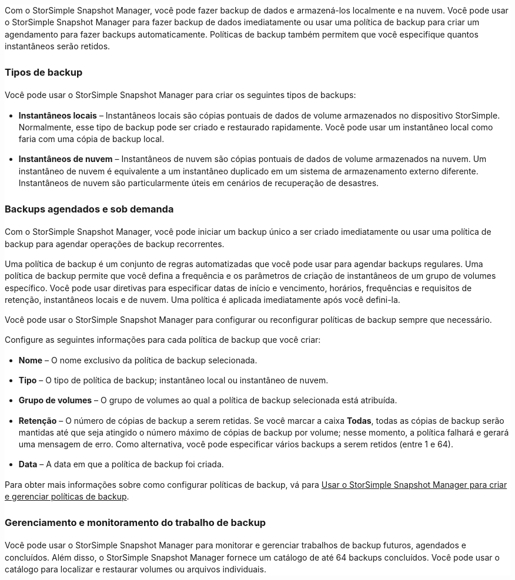 Com o StorSimple Snapshot Manager, você pode fazer backup de dados e armazená-los localmente e na nuvem. Você pode usar o StorSimple Snapshot Manager para fazer backup de dados imediatamente ou usar uma política de backup para criar um agendamento para fazer backups automaticamente. Políticas de backup também permitem que você especifique quantos instantâneos serão retidos.

### Tipos de backup

Você pode usar o StorSimple Snapshot Manager para criar os seguintes tipos de backups:

- **Instantâneos locais** – Instantâneos locais são cópias pontuais de dados de volume armazenados no dispositivo StorSimple. Normalmente, esse tipo de backup pode ser criado e restaurado rapidamente. Você pode usar um instantâneo local como faria com uma cópia de backup local.

- **Instantâneos de nuvem** – Instantâneos de nuvem são cópias pontuais de dados de volume armazenados na nuvem. Um instantâneo de nuvem é equivalente a um instantâneo duplicado em um sistema de armazenamento externo diferente. Instantâneos de nuvem são particularmente úteis em cenários de recuperação de desastres.

### Backups agendados e sob demanda

Com o StorSimple Snapshot Manager, você pode iniciar um backup único a ser criado imediatamente ou usar uma política de backup para agendar operações de backup recorrentes.

Uma política de backup é um conjunto de regras automatizadas que você pode usar para agendar backups regulares. Uma política de backup permite que você defina a frequência e os parâmetros de criação de instantâneos de um grupo de volumes específico. Você pode usar diretivas para especificar datas de início e vencimento, horários, frequências e requisitos de retenção, instantâneos locais e de nuvem. Uma política é aplicada imediatamente após você defini-la.

Você pode usar o StorSimple Snapshot Manager para configurar ou reconfigurar políticas de backup sempre que necessário.

Configure as seguintes informações para cada política de backup que você criar:

- **Nome** – O nome exclusivo da política de backup selecionada.

- **Tipo** – O tipo de política de backup; instantâneo local ou instantâneo de nuvem.

- **Grupo de volumes** – O grupo de volumes ao qual a política de backup selecionada está atribuída.

- **Retenção** – O número de cópias de backup a serem retidas. Se você marcar a caixa **Todas**, todas as cópias de backup serão mantidas até que seja atingido o número máximo de cópias de backup por volume; nesse momento, a política falhará e gerará uma mensagem de erro. Como alternativa, você pode especificar vários backups a serem retidos (entre 1 e 64).

- **Data** – A data em que a política de backup foi criada.

Para obter mais informações sobre como configurar políticas de backup, vá para [Usar o StorSimple Snapshot Manager para criar e gerenciar políticas de backup](storsimple-snapshot-manager-manage-backup-policies.md).

### Gerenciamento e monitoramento do trabalho de backup

Você pode usar o StorSimple Snapshot Manager para monitorar e gerenciar trabalhos de backup futuros, agendados e concluídos. Além disso, o StorSimple Snapshot Manager fornece um catálogo de até 64 backups concluídos. Você pode usar o catálogo para localizar e restaurar volumes ou arquivos individuais.
